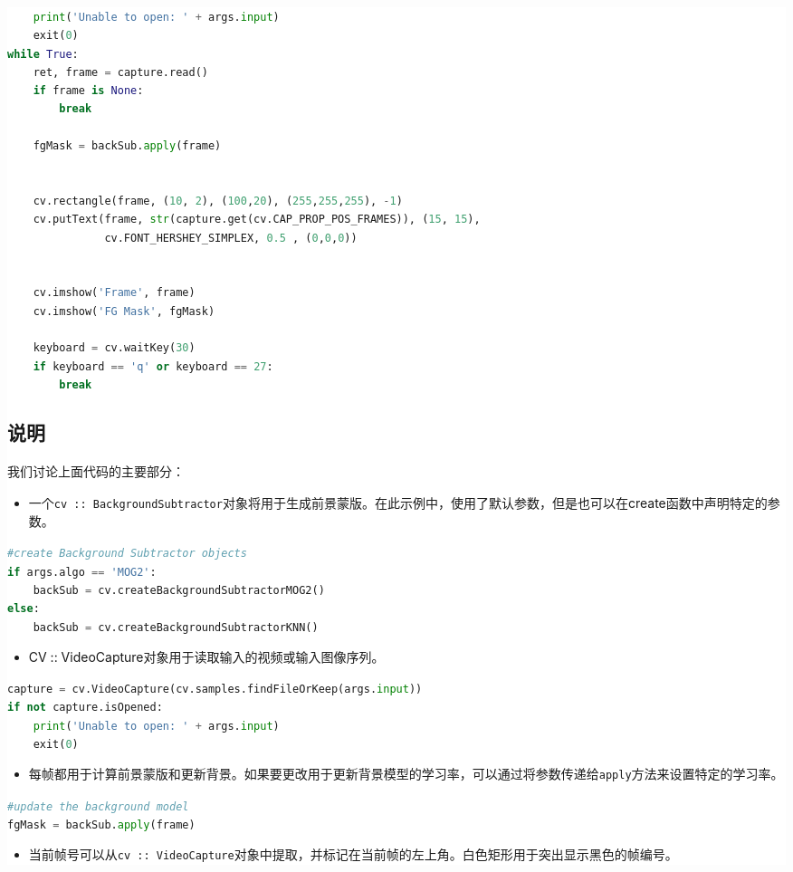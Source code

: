```python
    print('Unable to open: ' + args.input)
    exit(0)
while True:
    ret, frame = capture.read()
    if frame is None:
        break
    
    fgMask = backSub.apply(frame)
    
    
    cv.rectangle(frame, (10, 2), (100,20), (255,255,255), -1)
    cv.putText(frame, str(capture.get(cv.CAP_PROP_POS_FRAMES)), (15, 15),
               cv.FONT_HERSHEY_SIMPLEX, 0.5 , (0,0,0))
    
    
    cv.imshow('Frame', frame)
    cv.imshow('FG Mask', fgMask)
    
    keyboard = cv.waitKey(30)
    if keyboard == 'q' or keyboard == 27:
        break
```

## 说明

我们讨论上面代码的主要部分：

- 一个`cv :: BackgroundSubtractor`对象将用于生成前景蒙版。在此示例中，使用了默认参数，但是也可以在create函数中声明特定的参数。

```python
#create Background Subtractor objects
if args.algo == 'MOG2':
    backSub = cv.createBackgroundSubtractorMOG2()
else:
    backSub = cv.createBackgroundSubtractorKNN()
```

- CV :: VideoCapture对象用于读取输入的视频或输入图像序列。

```python
capture = cv.VideoCapture(cv.samples.findFileOrKeep(args.input))
if not capture.isOpened:
    print('Unable to open: ' + args.input)
    exit(0)
```

- 每帧都用于计算前景蒙版和更新背景。如果要更改用于更新背景模型的学习率，可以通过将参数传递给`apply`方法来设置特定的学习率。

```python
#update the background model
fgMask = backSub.apply(frame)
```

- 当前帧号可以从`cv :: VideoCapture`对象中提取，并标记在当前帧的左上角。白色矩形用于突出显示黑色的帧编号。
